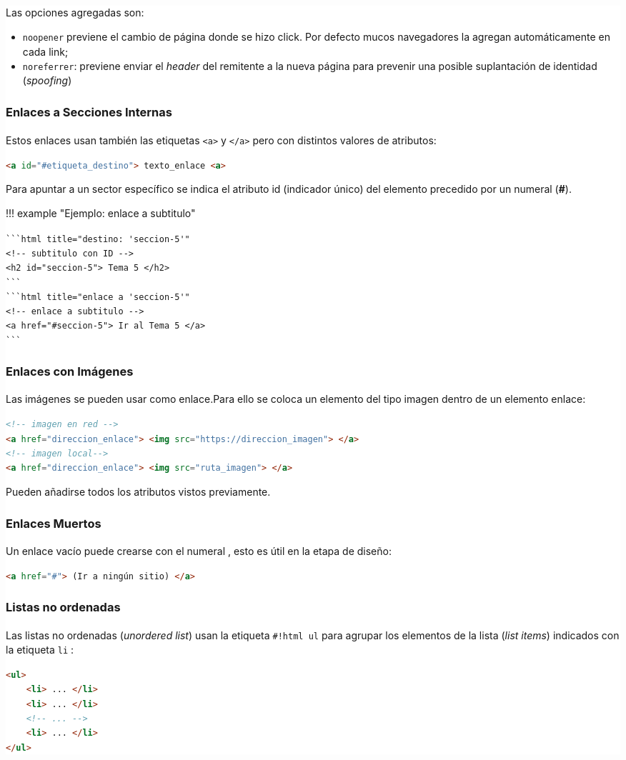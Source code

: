 Las opciones agregadas son:

- `noopener` previene el cambio de página donde se hizo click. Por defecto mucos navegadores la agregan automáticamente en cada link;
- `noreferrer`: previene enviar el *header* del remitente a la nueva página para prevenir una posible suplantación de identidad (*spoofing*)


### Enlaces a Secciones Internas

Estos enlaces usan también las etiquetas `<a>` y `</a>` pero con distintos valores de atributos:

```html title="Enlace interno"
<a id="#etiqueta_destino"> texto_enlace <a>
```

Para apuntar a un sector específico se indica el atributo id (indicador único) del elemento precedido por un numeral (**#**). 

!!! example "Ejemplo: enlace a subtitulo"

    ```html title="destino: 'seccion-5'"
    <!-- subtitulo con ID -->
    <h2 id="seccion-5"> Tema 5 </h2>
    ```
    ```html title="enlace a 'seccion-5'"
    <!-- enlace a subtitulo -->
    <a href="#seccion-5"> Ir al Tema 5 </a>
    ```

### Enlaces con Imágenes

Las imágenes se pueden usar como enlace.Para ello se coloca un elemento del tipo imagen dentro de un elemento enlace:
```html title="Enlace con imagenes"
<!-- imagen en red -->
<a href="direccion_enlace"> <img src="https://direccion_imagen"> </a> 
<!-- imagen local-->
<a href="direccion_enlace"> <img src="ruta_imagen"> </a> 
```
Pueden añadirse todos los atributos vistos previamente.

### Enlaces Muertos

Un enlace vacío puede crearse con el numeral , esto es útil en la etapa de diseño:

```html title="Enlaces muertos"
<a href="#"> (Ir a ningún sitio) </a>
```

### Listas no ordenadas

Las listas no ordenadas (*unordered list*) usan la etiqueta `#!html ul` para agrupar los elementos de la lista (*list items*) indicados con la etiqueta `li` : 
```html title="Listas no ordenadas"
<ul>
	<li> ... </li>
	<li> ... </li>
    <!-- ... -->
	<li> ... </li>
</ul>
```

